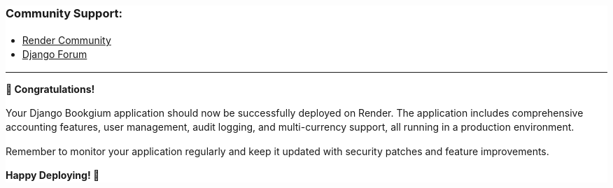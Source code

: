### Community Support:
- [Render Community](https://community.render.com/)
- [Django Forum](https://forum.djangoproject.com/)

---

**🎉 Congratulations!** 

Your Django Bookgium application should now be successfully deployed on Render. The application includes comprehensive accounting features, user management, audit logging, and multi-currency support, all running in a production environment.

Remember to monitor your application regularly and keep it updated with security patches and feature improvements.

**Happy Deploying! 🚀**
